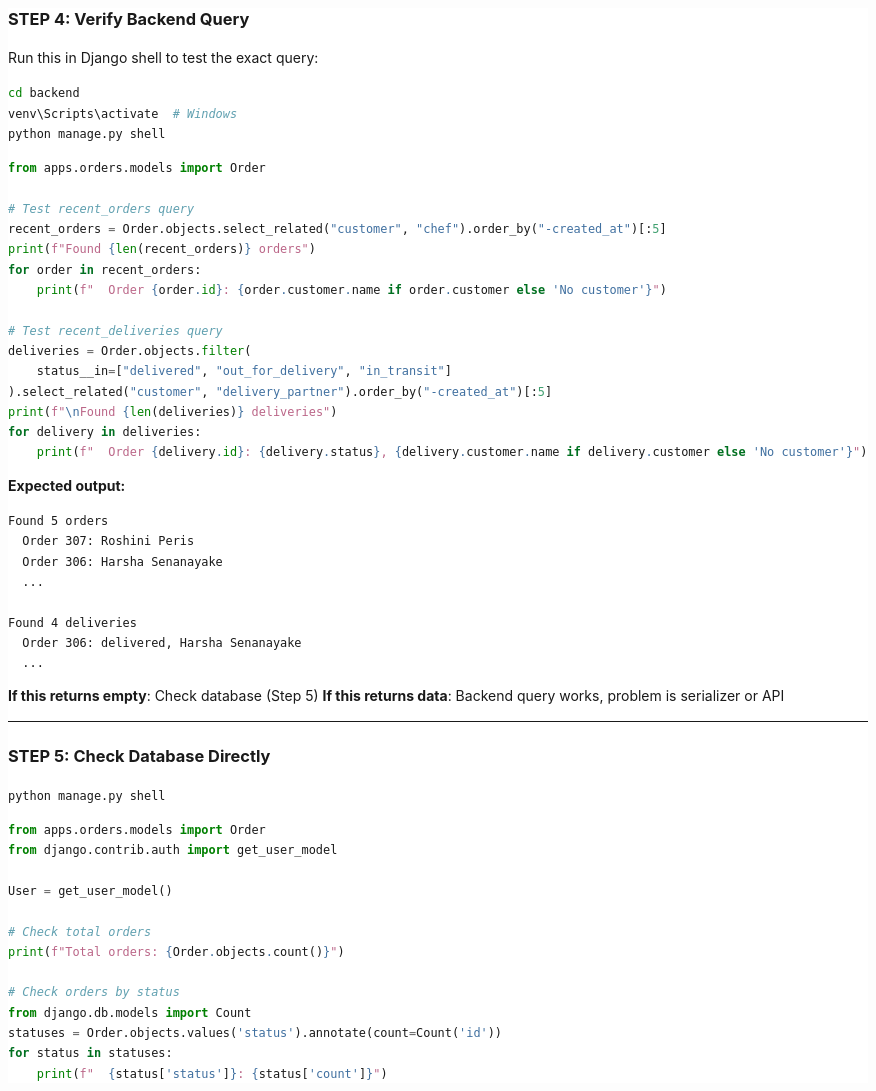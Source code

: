 ### **STEP 4: Verify Backend Query**

Run this in Django shell to test the exact query:

```bash
cd backend
venv\Scripts\activate  # Windows
python manage.py shell
```

```python
from apps.orders.models import Order

# Test recent_orders query
recent_orders = Order.objects.select_related("customer", "chef").order_by("-created_at")[:5]
print(f"Found {len(recent_orders)} orders")
for order in recent_orders:
    print(f"  Order {order.id}: {order.customer.name if order.customer else 'No customer'}")

# Test recent_deliveries query
deliveries = Order.objects.filter(
    status__in=["delivered", "out_for_delivery", "in_transit"]
).select_related("customer", "delivery_partner").order_by("-created_at")[:5]
print(f"\nFound {len(deliveries)} deliveries")
for delivery in deliveries:
    print(f"  Order {delivery.id}: {delivery.status}, {delivery.customer.name if delivery.customer else 'No customer'}")
```

**Expected output:**

```
Found 5 orders
  Order 307: Roshini Peris
  Order 306: Harsha Senanayake
  ...

Found 4 deliveries
  Order 306: delivered, Harsha Senanayake
  ...
```

**If this returns empty**: Check database (Step 5)
**If this returns data**: Backend query works, problem is serializer or API

---

### **STEP 5: Check Database Directly**

```bash
python manage.py shell
```

```python
from apps.orders.models import Order
from django.contrib.auth import get_user_model

User = get_user_model()

# Check total orders
print(f"Total orders: {Order.objects.count()}")

# Check orders by status
from django.db.models import Count
statuses = Order.objects.values('status').annotate(count=Count('id'))
for status in statuses:
    print(f"  {status['status']}: {status['count']}")

```